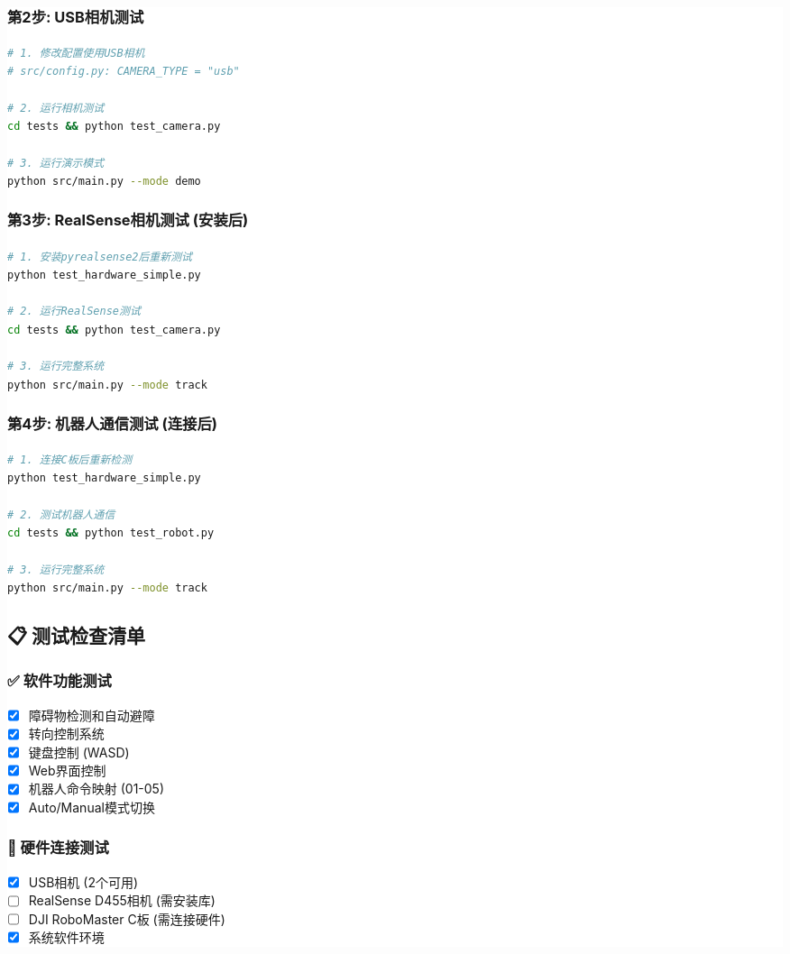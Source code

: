 ### 第2步: USB相机测试
```bash
# 1. 修改配置使用USB相机
# src/config.py: CAMERA_TYPE = "usb"

# 2. 运行相机测试
cd tests && python test_camera.py

# 3. 运行演示模式
python src/main.py --mode demo
```

### 第3步: RealSense相机测试 (安装后)
```bash
# 1. 安装pyrealsense2后重新测试
python test_hardware_simple.py

# 2. 运行RealSense测试
cd tests && python test_camera.py

# 3. 运行完整系统
python src/main.py --mode track
```

### 第4步: 机器人通信测试 (连接后)
```bash
# 1. 连接C板后重新检测
python test_hardware_simple.py

# 2. 测试机器人通信
cd tests && python test_robot.py

# 3. 运行完整系统
python src/main.py --mode track
```

## 📋 测试检查清单

### ✅ 软件功能测试
- [x] 障碍物检测和自动避障
- [x] 转向控制系统  
- [x] 键盘控制 (WASD)
- [x] Web界面控制
- [x] 机器人命令映射 (01-05)
- [x] Auto/Manual模式切换

### 🔄 硬件连接测试
- [x] USB相机 (2个可用)
- [ ] RealSense D455相机 (需安装库)
- [ ] DJI RoboMaster C板 (需连接硬件)
- [x] 系统软件环境
